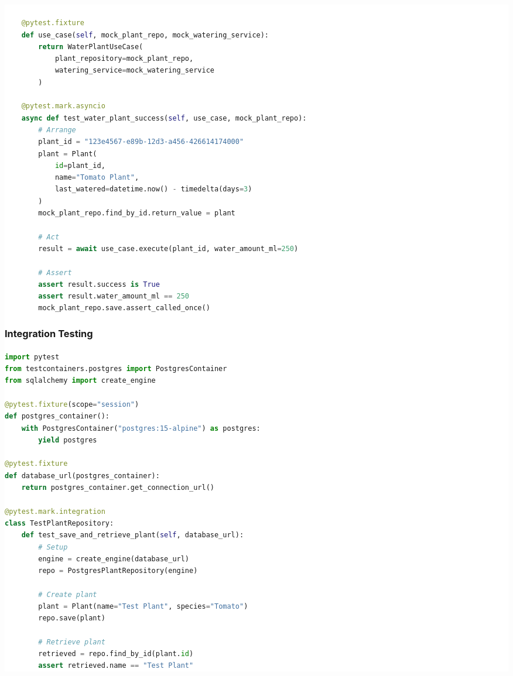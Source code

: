 ```python
    
    @pytest.fixture
    def use_case(self, mock_plant_repo, mock_watering_service):
        return WaterPlantUseCase(
            plant_repository=mock_plant_repo,
            watering_service=mock_watering_service
        )
    
    @pytest.mark.asyncio
    async def test_water_plant_success(self, use_case, mock_plant_repo):
        # Arrange
        plant_id = "123e4567-e89b-12d3-a456-426614174000"
        plant = Plant(
            id=plant_id,
            name="Tomato Plant",
            last_watered=datetime.now() - timedelta(days=3)
        )
        mock_plant_repo.find_by_id.return_value = plant
        
        # Act
        result = await use_case.execute(plant_id, water_amount_ml=250)
        
        # Assert
        assert result.success is True
        assert result.water_amount_ml == 250
        mock_plant_repo.save.assert_called_once()
```

### Integration Testing
```python
import pytest
from testcontainers.postgres import PostgresContainer
from sqlalchemy import create_engine

@pytest.fixture(scope="session")
def postgres_container():
    with PostgresContainer("postgres:15-alpine") as postgres:
        yield postgres

@pytest.fixture
def database_url(postgres_container):
    return postgres_container.get_connection_url()

@pytest.mark.integration
class TestPlantRepository:
    def test_save_and_retrieve_plant(self, database_url):
        # Setup
        engine = create_engine(database_url)
        repo = PostgresPlantRepository(engine)
        
        # Create plant
        plant = Plant(name="Test Plant", species="Tomato")
        repo.save(plant)
        
        # Retrieve plant
        retrieved = repo.find_by_id(plant.id)
        assert retrieved.name == "Test Plant"
```
